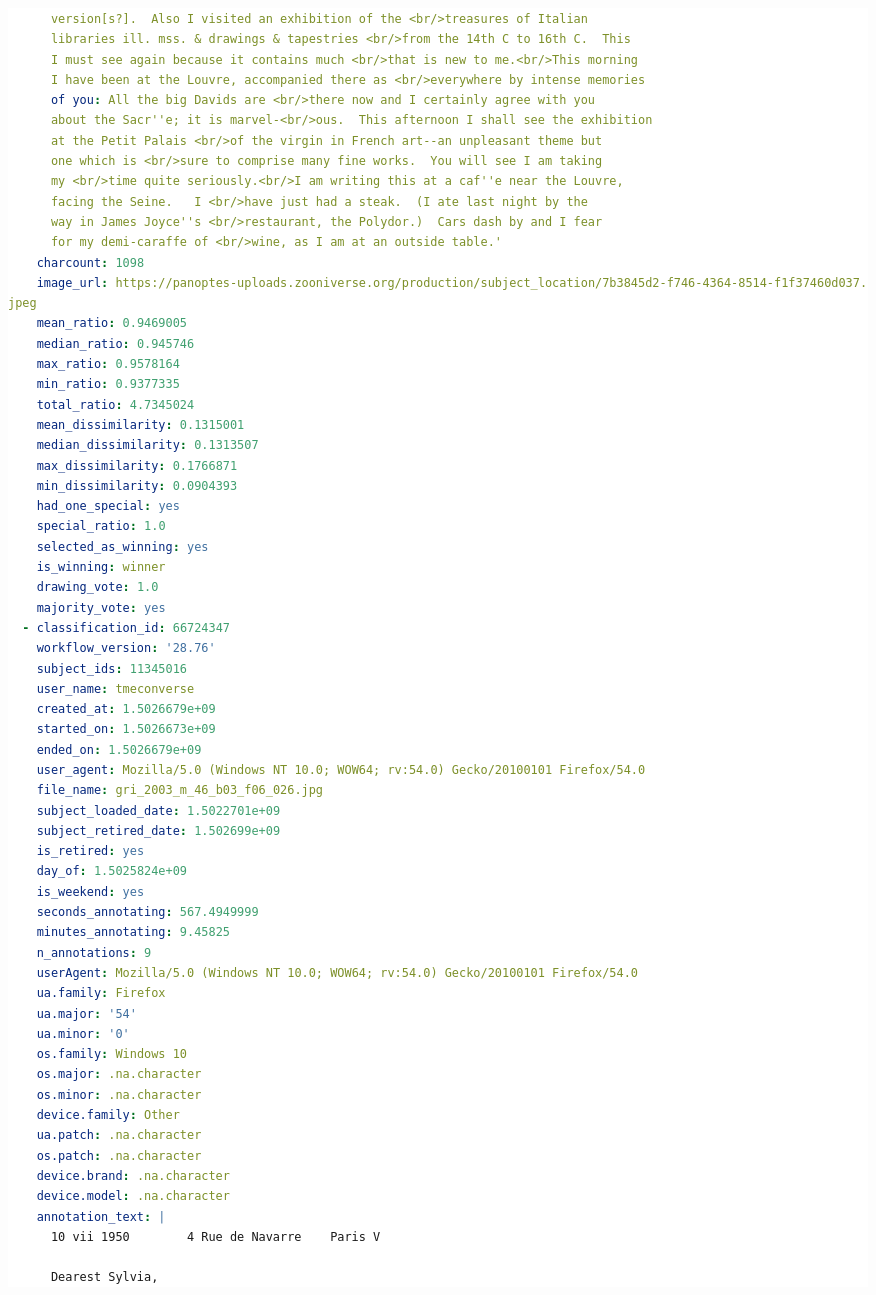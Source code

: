 ```yaml
      version[s?].  Also I visited an exhibition of the <br/>treasures of Italian
      libraries ill. mss. & drawings & tapestries <br/>from the 14th C to 16th C.  This
      I must see again because it contains much <br/>that is new to me.<br/>This morning
      I have been at the Louvre, accompanied there as <br/>everywhere by intense memories
      of you: All the big Davids are <br/>there now and I certainly agree with you
      about the Sacr''e; it is marvel-<br/>ous.  This afternoon I shall see the exhibition
      at the Petit Palais <br/>of the virgin in French art--an unpleasant theme but
      one which is <br/>sure to comprise many fine works.  You will see I am taking
      my <br/>time quite seriously.<br/>I am writing this at a caf''e near the Louvre,
      facing the Seine.   I <br/>have just had a steak.  (I ate last night by the
      way in James Joyce''s <br/>restaurant, the Polydor.)  Cars dash by and I fear
      for my demi-caraffe of <br/>wine, as I am at an outside table.'
    charcount: 1098
    image_url: https://panoptes-uploads.zooniverse.org/production/subject_location/7b3845d2-f746-4364-8514-f1f37460d037.jpeg
    mean_ratio: 0.9469005
    median_ratio: 0.945746
    max_ratio: 0.9578164
    min_ratio: 0.9377335
    total_ratio: 4.7345024
    mean_dissimilarity: 0.1315001
    median_dissimilarity: 0.1313507
    max_dissimilarity: 0.1766871
    min_dissimilarity: 0.0904393
    had_one_special: yes
    special_ratio: 1.0
    selected_as_winning: yes
    is_winning: winner
    drawing_vote: 1.0
    majority_vote: yes
  - classification_id: 66724347
    workflow_version: '28.76'
    subject_ids: 11345016
    user_name: tmeconverse
    created_at: 1.5026679e+09
    started_on: 1.5026673e+09
    ended_on: 1.5026679e+09
    user_agent: Mozilla/5.0 (Windows NT 10.0; WOW64; rv:54.0) Gecko/20100101 Firefox/54.0
    file_name: gri_2003_m_46_b03_f06_026.jpg
    subject_loaded_date: 1.5022701e+09
    subject_retired_date: 1.502699e+09
    is_retired: yes
    day_of: 1.5025824e+09
    is_weekend: yes
    seconds_annotating: 567.4949999
    minutes_annotating: 9.45825
    n_annotations: 9
    userAgent: Mozilla/5.0 (Windows NT 10.0; WOW64; rv:54.0) Gecko/20100101 Firefox/54.0
    ua.family: Firefox
    ua.major: '54'
    ua.minor: '0'
    os.family: Windows 10
    os.major: .na.character
    os.minor: .na.character
    device.family: Other
    ua.patch: .na.character
    os.patch: .na.character
    device.brand: .na.character
    device.model: .na.character
    annotation_text: |
      10 vii 1950        4 Rue de Navarre    Paris V

      Dearest Sylvia,
```